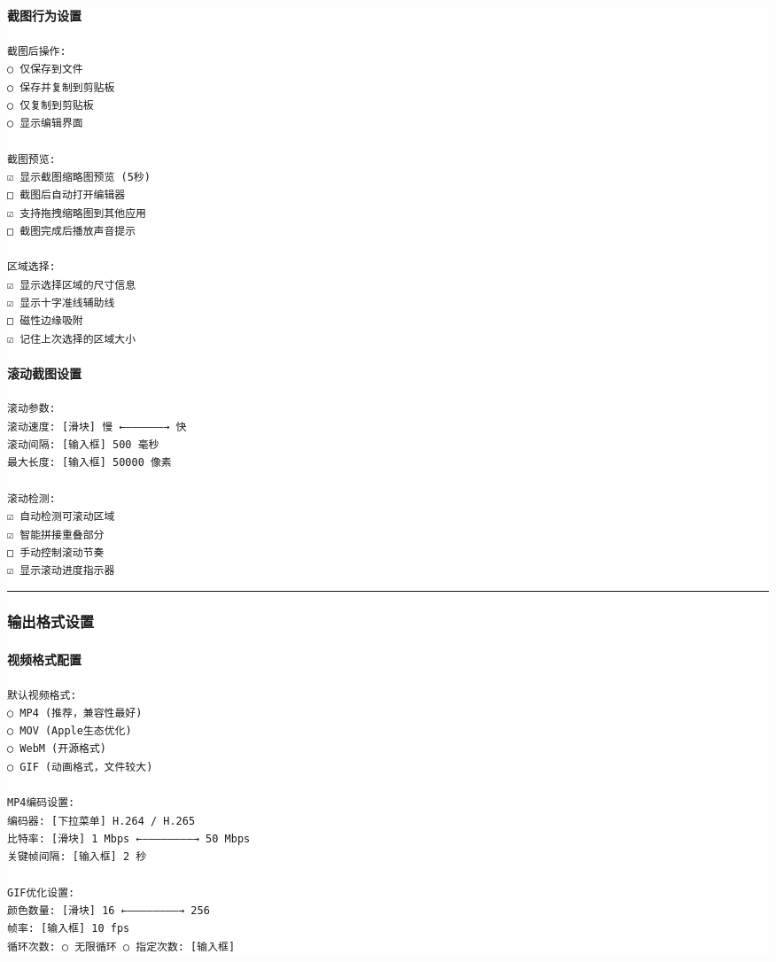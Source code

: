 #### 截图行为设置
```
截图后操作:
○ 仅保存到文件
○ 保存并复制到剪贴板
○ 仅复制到剪贴板
○ 显示编辑界面

截图预览:
☑ 显示截图缩略图预览 (5秒)
□ 截图后自动打开编辑器
☑ 支持拖拽缩略图到其他应用
□ 截图完成后播放声音提示

区域选择:
☑ 显示选择区域的尺寸信息
☑ 显示十字准线辅助线
□ 磁性边缘吸附
☑ 记住上次选择的区域大小
```

#### 滚动截图设置
```
滚动参数:
滚动速度: [滑块] 慢 ←——————→ 快
滚动间隔: [输入框] 500 毫秒
最大长度: [输入框] 50000 像素

滚动检测:
☑ 自动检测可滚动区域
☑ 智能拼接重叠部分
□ 手动控制滚动节奏
☑ 显示滚动进度指示器
```

---

### 输出格式设置

#### 视频格式配置
```
默认视频格式:
○ MP4 (推荐，兼容性最好)
○ MOV (Apple生态优化)
○ WebM (开源格式)
○ GIF (动画格式，文件较大)

MP4编码设置:
编码器: [下拉菜单] H.264 / H.265
比特率: [滑块] 1 Mbps ←————————→ 50 Mbps
关键帧间隔: [输入框] 2 秒

GIF优化设置:
颜色数量: [滑块] 16 ←————————→ 256
帧率: [输入框] 10 fps
循环次数: ○ 无限循环 ○ 指定次数: [输入框]
```
